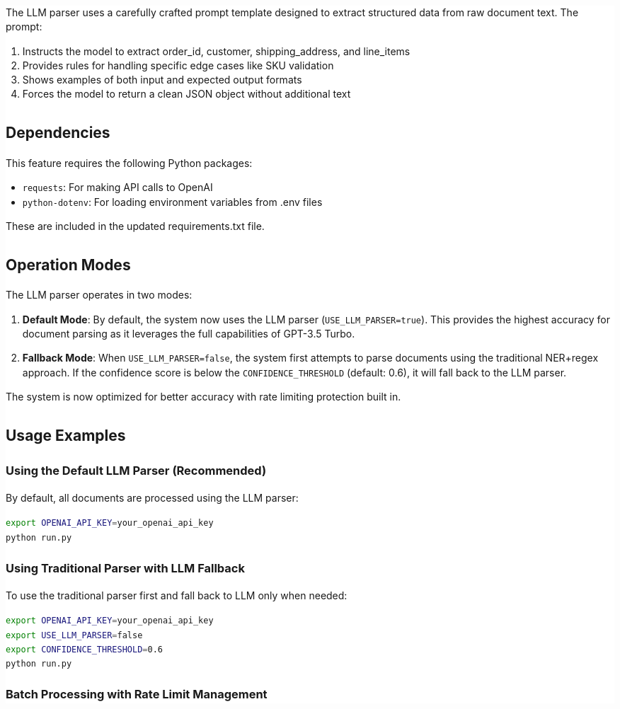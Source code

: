 The LLM parser uses a carefully crafted prompt template designed to extract structured data from raw document text. The prompt:

1. Instructs the model to extract order_id, customer, shipping_address, and line_items
2. Provides rules for handling specific edge cases like SKU validation
3. Shows examples of both input and expected output formats
4. Forces the model to return a clean JSON object without additional text

## Dependencies

This feature requires the following Python packages:

- `requests`: For making API calls to OpenAI
- `python-dotenv`: For loading environment variables from .env files

These are included in the updated requirements.txt file.

## Operation Modes

The LLM parser operates in two modes:

1. **Default Mode**: By default, the system now uses the LLM parser (`USE_LLM_PARSER=true`). This provides the highest accuracy for document parsing as it leverages the full capabilities of GPT-3.5 Turbo.

2. **Fallback Mode**: When `USE_LLM_PARSER=false`, the system first attempts to parse documents using the traditional NER+regex approach. If the confidence score is below the `CONFIDENCE_THRESHOLD` (default: 0.6), it will fall back to the LLM parser.

The system is now optimized for better accuracy with rate limiting protection built in.

## Usage Examples

### Using the Default LLM Parser (Recommended)

By default, all documents are processed using the LLM parser:

```bash
export OPENAI_API_KEY=your_openai_api_key
python run.py
```

### Using Traditional Parser with LLM Fallback

To use the traditional parser first and fall back to LLM only when needed:

```bash
export OPENAI_API_KEY=your_openai_api_key
export USE_LLM_PARSER=false
export CONFIDENCE_THRESHOLD=0.6
python run.py
```

### Batch Processing with Rate Limit Management
